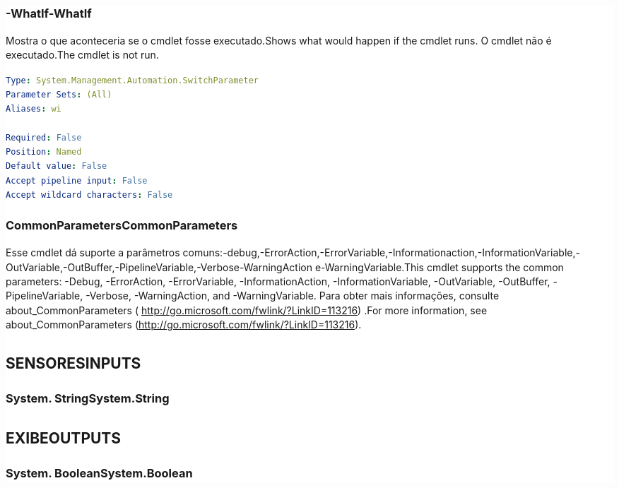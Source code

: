 ### <span data-ttu-id="cd1c8-130">-WhatIf</span><span class="sxs-lookup"><span data-stu-id="cd1c8-130">-WhatIf</span></span>
<span data-ttu-id="cd1c8-131">Mostra o que aconteceria se o cmdlet fosse executado.</span><span class="sxs-lookup"><span data-stu-id="cd1c8-131">Shows what would happen if the cmdlet runs.</span></span>
<span data-ttu-id="cd1c8-132">O cmdlet não é executado.</span><span class="sxs-lookup"><span data-stu-id="cd1c8-132">The cmdlet is not run.</span></span>

```yaml
Type: System.Management.Automation.SwitchParameter
Parameter Sets: (All)
Aliases: wi

Required: False
Position: Named
Default value: False
Accept pipeline input: False
Accept wildcard characters: False
```

### <span data-ttu-id="cd1c8-133">CommonParameters</span><span class="sxs-lookup"><span data-stu-id="cd1c8-133">CommonParameters</span></span>
<span data-ttu-id="cd1c8-134">Esse cmdlet dá suporte a parâmetros comuns:-debug,-ErrorAction,-ErrorVariable,-Informationaction,-InformationVariable,-OutVariable,-OutBuffer,-PipelineVariable,-Verbose-WarningAction e-WarningVariable.</span><span class="sxs-lookup"><span data-stu-id="cd1c8-134">This cmdlet supports the common parameters: -Debug, -ErrorAction, -ErrorVariable, -InformationAction, -InformationVariable, -OutVariable, -OutBuffer, -PipelineVariable, -Verbose, -WarningAction, and -WarningVariable.</span></span> <span data-ttu-id="cd1c8-135">Para obter mais informações, consulte about_CommonParameters ( http://go.microsoft.com/fwlink/?LinkID=113216) .</span><span class="sxs-lookup"><span data-stu-id="cd1c8-135">For more information, see about_CommonParameters (http://go.microsoft.com/fwlink/?LinkID=113216).</span></span>

## <span data-ttu-id="cd1c8-136">SENSORES</span><span class="sxs-lookup"><span data-stu-id="cd1c8-136">INPUTS</span></span>

### <span data-ttu-id="cd1c8-137">System. String</span><span class="sxs-lookup"><span data-stu-id="cd1c8-137">System.String</span></span>

## <span data-ttu-id="cd1c8-138">EXIBE</span><span class="sxs-lookup"><span data-stu-id="cd1c8-138">OUTPUTS</span></span>

### <span data-ttu-id="cd1c8-139">System. Boolean</span><span class="sxs-lookup"><span data-stu-id="cd1c8-139">System.Boolean</span></span>

